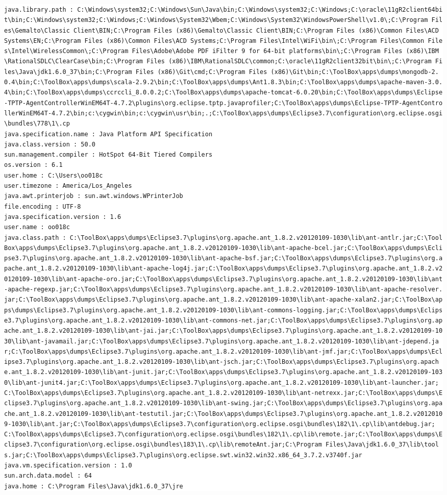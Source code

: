 ```
java.library.path : C:\Windows\system32;C:\Windows\Sun\Java\bin;C:\Windows\system32;C:\Windows;C:\oracle\11gR2client64bit\bin;C:\Windows\system32;C:\Windows;C:\Windows\System32\Wbem;C:\Windows\System32\WindowsPowerShell\v1.0\;C:\Program Files\Gemalto\Classic Client\BIN;C:\Program Files (x86)\Gemalto\Classic Client\BIN;C:\Program Files (x86)\Common Files\ACD Systems\EN;C:\Program Files (x86)\Common Files\ACD Systems;C:\Program Files\Intel\WiFi\bin\;C:\Program Files\Common Files\Intel\WirelessCommon\;C:\Program Files\Adobe\Adobe PDF iFilter 9 for 64-bit platforms\bin\;C:\Program Files (x86)\IBM\RationalSDLC\ClearCase\bin;C:\Program Files (x86)\IBM\RationalSDLC\common;C:\oracle\11gR2client32bit\bin\;C:\Program Files\Java\jdk1.6.0_37\bin;C:\Program Files (x86)\Git\cmd;C:\Program Files (x86)\Git\bin;C:\ToolBox\apps\dumps\mongodb-2.0.4\bin;C:\ToolBox\apps\dumps\scala-2.9.2\bin;C:\ToolBox\apps\dumps\Ant1.8.3\bin;C:\ToolBox\apps\dumps\apache-maven-3.0.4\bin;C:\ToolBox\apps\dumps\ccrccli_8.0.0.2;C:\ToolBox\apps\dumps\apache-tomcat-6.0.20\bin;C:\ToolBox\apps\dumps\Eclipse-TPTP-AgentControllerWinEM64T-4.7.2\plugins\org.eclipse.tptp.javaprofiler;C:\ToolBox\apps\dumps\Eclipse-TPTP-AgentControllerWinEM64T-4.7.2\bin;c:\cygwin\bin;c:\cygwin\usr\bin;.;C:\ToolBox\apps\dumps\Eclipse3.7\configuration\org.eclipse.osgi\bundles\778\1\.cp
java.specification.name : Java Platform API Specification
java.class.version : 50.0
sun.management.compiler : HotSpot 64-Bit Tiered Compilers
os.version : 6.1
user.home : C:\Users\oo018c
user.timezone : America/Los_Angeles
java.awt.printerjob : sun.awt.windows.WPrinterJob
file.encoding : UTF-8
java.specification.version : 1.6
user.name : oo018c
java.class.path : C:\ToolBox\apps\dumps\Eclipse3.7\plugins\org.apache.ant_1.8.2.v20120109-1030\lib\ant-antlr.jar;C:\ToolBox\apps\dumps\Eclipse3.7\plugins\org.apache.ant_1.8.2.v20120109-1030\lib\ant-apache-bcel.jar;C:\ToolBox\apps\dumps\Eclipse3.7\plugins\org.apache.ant_1.8.2.v20120109-1030\lib\ant-apache-bsf.jar;C:\ToolBox\apps\dumps\Eclipse3.7\plugins\org.apache.ant_1.8.2.v20120109-1030\lib\ant-apache-log4j.jar;C:\ToolBox\apps\dumps\Eclipse3.7\plugins\org.apache.ant_1.8.2.v20120109-1030\lib\ant-apache-oro.jar;C:\ToolBox\apps\dumps\Eclipse3.7\plugins\org.apache.ant_1.8.2.v20120109-1030\lib\ant-apache-regexp.jar;C:\ToolBox\apps\dumps\Eclipse3.7\plugins\org.apache.ant_1.8.2.v20120109-1030\lib\ant-apache-resolver.jar;C:\ToolBox\apps\dumps\Eclipse3.7\plugins\org.apache.ant_1.8.2.v20120109-1030\lib\ant-apache-xalan2.jar;C:\ToolBox\apps\dumps\Eclipse3.7\plugins\org.apache.ant_1.8.2.v20120109-1030\lib\ant-commons-logging.jar;C:\ToolBox\apps\dumps\Eclipse3.7\plugins\org.apache.ant_1.8.2.v20120109-1030\lib\ant-commons-net.jar;C:\ToolBox\apps\dumps\Eclipse3.7\plugins\org.apache.ant_1.8.2.v20120109-1030\lib\ant-jai.jar;C:\ToolBox\apps\dumps\Eclipse3.7\plugins\org.apache.ant_1.8.2.v20120109-1030\lib\ant-javamail.jar;C:\ToolBox\apps\dumps\Eclipse3.7\plugins\org.apache.ant_1.8.2.v20120109-1030\lib\ant-jdepend.jar;C:\ToolBox\apps\dumps\Eclipse3.7\plugins\org.apache.ant_1.8.2.v20120109-1030\lib\ant-jmf.jar;C:\ToolBox\apps\dumps\Eclipse3.7\plugins\org.apache.ant_1.8.2.v20120109-1030\lib\ant-jsch.jar;C:\ToolBox\apps\dumps\Eclipse3.7\plugins\org.apache.ant_1.8.2.v20120109-1030\lib\ant-junit.jar;C:\ToolBox\apps\dumps\Eclipse3.7\plugins\org.apache.ant_1.8.2.v20120109-1030\lib\ant-junit4.jar;C:\ToolBox\apps\dumps\Eclipse3.7\plugins\org.apache.ant_1.8.2.v20120109-1030\lib\ant-launcher.jar;C:\ToolBox\apps\dumps\Eclipse3.7\plugins\org.apache.ant_1.8.2.v20120109-1030\lib\ant-netrexx.jar;C:\ToolBox\apps\dumps\Eclipse3.7\plugins\org.apache.ant_1.8.2.v20120109-1030\lib\ant-swing.jar;C:\ToolBox\apps\dumps\Eclipse3.7\plugins\org.apache.ant_1.8.2.v20120109-1030\lib\ant-testutil.jar;C:\ToolBox\apps\dumps\Eclipse3.7\plugins\org.apache.ant_1.8.2.v20120109-1030\lib\ant.jar;C:\ToolBox\apps\dumps\Eclipse3.7\configuration\org.eclipse.osgi\bundles\182\1\.cp\lib\antdebug.jar;C:\ToolBox\apps\dumps\Eclipse3.7\configuration\org.eclipse.osgi\bundles\182\1\.cp\lib\remote.jar;C:\ToolBox\apps\dumps\Eclipse3.7\configuration\org.eclipse.osgi\bundles\183\1\.cp\lib\remoteAnt.jar;C:\Program Files\Java\jdk1.6.0_37\lib\tools.jar;C:\ToolBox\apps\dumps\Eclipse3.7\plugins\org.eclipse.swt.win32.win32.x86_64_3.7.2.v3740f.jar
java.vm.specification.version : 1.0
sun.arch.data.model : 64
java.home : C:\Program Files\Java\jdk1.6.0_37\jre
```